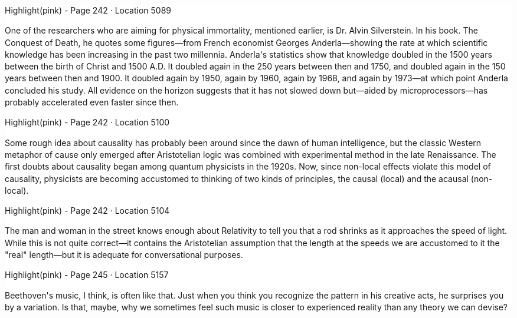 Highlight(pink) - Page 242 · Location 5089

One of the researchers who are aiming for physical immortality, mentioned earlier, is Dr. Alvin Silverstein. In his book. The Conquest of Death, he quotes some figures—from French economist Georges Anderla—showing the rate at which scientific knowledge has been increasing in the past two millennia. Anderla's statistics show that knowledge doubled in the 1500 years between the birth of Christ and 1500 A.D. It doubled again in the 250 years between then and 1750, and doubled again in the 150 years between then and 1900. It doubled again by 1950, again by 1960, again by 1968, and again by 1973—at which point Anderla concluded his study. All evidence on the horizon suggests that it has not slowed down but—aided by microprocessors—has probably accelerated even faster since then.

Highlight(pink) - Page 242 · Location 5100

Some rough idea about causality has probably been around since the dawn of human intelligence, but the classic Western metaphor of cause only emerged after Aristotelian logic was combined with experimental method in the late Renaissance. The first doubts about causality began among quantum physicists in the 1920s. Now, since non-local effects violate this model of causality, physicists are becoming accustomed to thinking of two kinds of principles, the causal (local) and the acausal (non-local).

Highlight(pink) - Page 242 · Location 5104

The man and woman in the street knows enough about Relativity to tell you that a rod shrinks as it approaches the speed of light. While this is not quite correct—it contains the Aristotelian assumption that the length at the speeds we are accustomed to it the "real" length—but it is adequate for conversational purposes.

Highlight(pink) - Page 245 · Location 5157

Beethoven's music, I think, is often like that. Just when you think you recognize the pattern in his creative acts, he surprises you by a variation. Is that, maybe, why we sometimes feel such music is closer to experienced reality than any theory we can devise?
